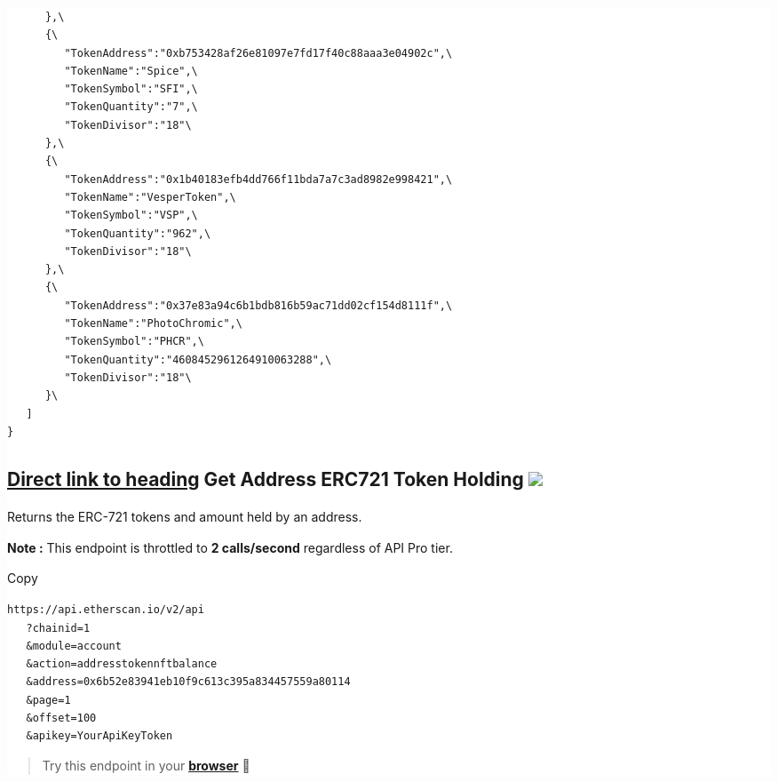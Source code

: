 ```min-w-full inline-grid grid-cols-[auto_1fr] p-2 [count-reset:line]
      },\
      {\
         "TokenAddress":"0xb753428af26e81097e7fd17f40c88aaa3e04902c",\
         "TokenName":"Spice",\
         "TokenSymbol":"SFI",\
         "TokenQuantity":"7",\
         "TokenDivisor":"18"\
      },\
      {\
         "TokenAddress":"0x1b40183efb4dd766f11bda7a7c3ad8982e998421",\
         "TokenName":"VesperToken",\
         "TokenSymbol":"VSP",\
         "TokenQuantity":"962",\
         "TokenDivisor":"18"\
      },\
      {\
         "TokenAddress":"0x37e83a94c6b1bdb816b59ac71dd02cf154d8111f",\
         "TokenName":"PhotoChromic",\
         "TokenSymbol":"PHCR",\
         "TokenQuantity":"4608452961264910063288",\
         "TokenDivisor":"18"\
      }\
   ]
}
```

## [Direct link to heading](https://docs.etherscan.io/etherscan-v2/api-endpoints/tokens\#get-address-erc721-token-holding)    Get Address ERC721 Token Holding ![](https://docs.etherscan.io/~gitbook/image?url=https%3A%2F%2Fcontent.gitbook.com%2Fcontent%2Fsg8e76TOnPYfHTGZoQl0%2Fblobs%2FUNUGdpodJYN3gil5sSsx%2Fpro_padding_latest.png&width=75&dpr=4&quality=100&sign=d0c300b8&sv=2)

Returns the ERC-721 tokens and amount held by an address.

**Note :** This endpoint is throttled to **2 calls/second** regardless of API Pro tier.

Copy

```min-w-full inline-grid grid-cols-[auto_1fr] p-2 [count-reset:line]
https://api.etherscan.io/v2/api
   ?chainid=1
   &module=account
   &action=addresstokennftbalance
   &address=0x6b52e83941eb10f9c613c395a834457559a80114
   &page=1
   &offset=100
   &apikey=YourApiKeyToken
```

> Try this endpoint in your [**browser**](https://api.etherscan.io/v2/api?chainid=1&module=account&action=addresstokennftbalance&address=0x6b52e83941eb10f9c613c395a834457559a80114&page=1&offset=100&apikey=YourApiKeyToken) 🔗
